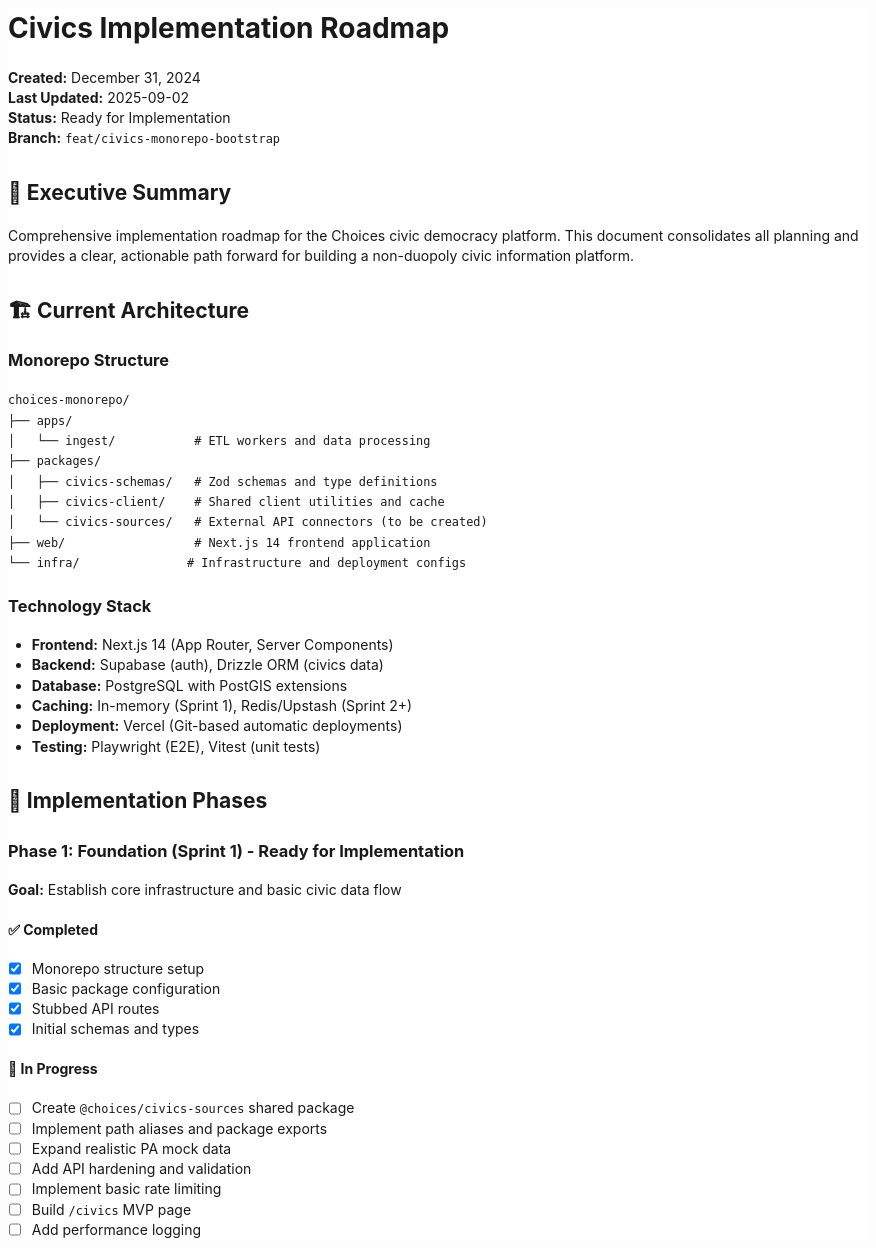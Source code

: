 # Civics Implementation Roadmap

**Created:** December 31, 2024  
**Last Updated:** 2025-09-02  
**Status:** Ready for Implementation  
**Branch:** `feat/civics-monorepo-bootstrap`

## 🎯 Executive Summary

Comprehensive implementation roadmap for the Choices civic democracy platform. This document consolidates all planning and provides a clear, actionable path forward for building a non-duopoly civic information platform.

## 🏗️ Current Architecture

### Monorepo Structure
```
choices-monorepo/
├── apps/
│   └── ingest/           # ETL workers and data processing
├── packages/
│   ├── civics-schemas/   # Zod schemas and type definitions
│   ├── civics-client/    # Shared client utilities and cache
│   └── civics-sources/   # External API connectors (to be created)
├── web/                  # Next.js 14 frontend application
└── infra/               # Infrastructure and deployment configs
```

### Technology Stack
- **Frontend:** Next.js 14 (App Router, Server Components)
- **Backend:** Supabase (auth), Drizzle ORM (civics data)
- **Database:** PostgreSQL with PostGIS extensions
- **Caching:** In-memory (Sprint 1), Redis/Upstash (Sprint 2+)
- **Deployment:** Vercel (Git-based automatic deployments)
- **Testing:** Playwright (E2E), Vitest (unit tests)

## 🚀 Implementation Phases

### Phase 1: Foundation (Sprint 1) - Ready for Implementation
**Goal:** Establish core infrastructure and basic civic data flow

#### ✅ Completed
- [x] Monorepo structure setup
- [x] Basic package configuration
- [x] Stubbed API routes
- [x] Initial schemas and types

#### 🔄 In Progress
- [ ] Create `@choices/civics-sources` shared package
- [ ] Implement path aliases and package exports
- [ ] Expand realistic PA mock data
- [ ] Add API hardening and validation
- [ ] Implement basic rate limiting
- [ ] Build `/civics` MVP page
- [ ] Add performance logging
